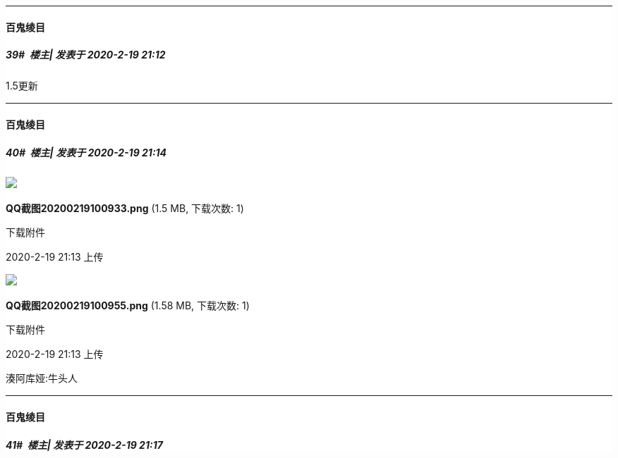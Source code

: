 





-----

####  百鬼绫目  
##### 39#         楼主| 发表于 2020-2-19 21:12



1.5更新







-----

####  百鬼绫目  
##### 40#         楼主| 发表于 2020-2-19 21:14




<img src="https://img.saraba1st.com/forum/202002/19/211322j66bobpqcyo5o6b1.png" referrerpolicy="no-referrer">


<strong>QQ截图20200219100933.png</strong> (1.5 MB, 下载次数: 1)

下载附件

2020-2-19 21:13 上传





<img src="https://img.saraba1st.com/forum/202002/19/211323qz4jn2ewycnklvl7.png" referrerpolicy="no-referrer">


<strong>QQ截图20200219100955.png</strong> (1.58 MB, 下载次数: 1)

下载附件

2020-2-19 21:13 上传






湊阿库娅:牛头人







-----

####  百鬼绫目  
##### 41#         楼主| 发表于 2020-2-19 21:17

